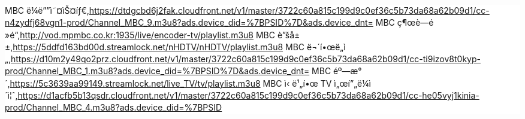 MBC ë¼ë””ì˜¤ìŠ¤íƒ€,https://dtdgcbd6j2fak.cloudfront.net/v1/master/3722c60a815c199d9c0ef36c5b73da68a62b09d1/cc-n4zydfj68vgn1-prod/Channel_MBC_9.m3u8?ads.device_did=%7BPSID%7D&ads.device_dnt=
MBC ç¶œè—é »é“,http://vod.mpmbc.co.kr:1935/live/encoder-tv/playlist.m3u8
MBC è”šå±±,https://5ddfd163bd00d.streamlock.net/nHDTV/nHDTV/playlist.m3u8
MBC ë¬´í•œë„ì „,https://d10m2y49qo2prz.cloudfront.net/v1/master/3722c60a815c199d9c0ef36c5b73da68a62b09d1/cc-ti9izov8t0kyp-prod/Channel_MBC_1.m3u8?ads.device_did=%7BPSID%7D&ads.device_dnt=
MBC éº—æ°´,https://5c3639aa99149.streamlock.net/live_TV/tv/playlist.m3u8
MBC ì‹ ë¹„í•œ TV ì„œí”„ë¼ì´ì¦ˆ,https://d1acfb5b13qsdr.cloudfront.net/v1/master/3722c60a815c199d9c0ef36c5b73da68a62b09d1/cc-he05vyj1kinia-prod/Channel_MBC_4.m3u8?ads.device_did=%7BPSID
